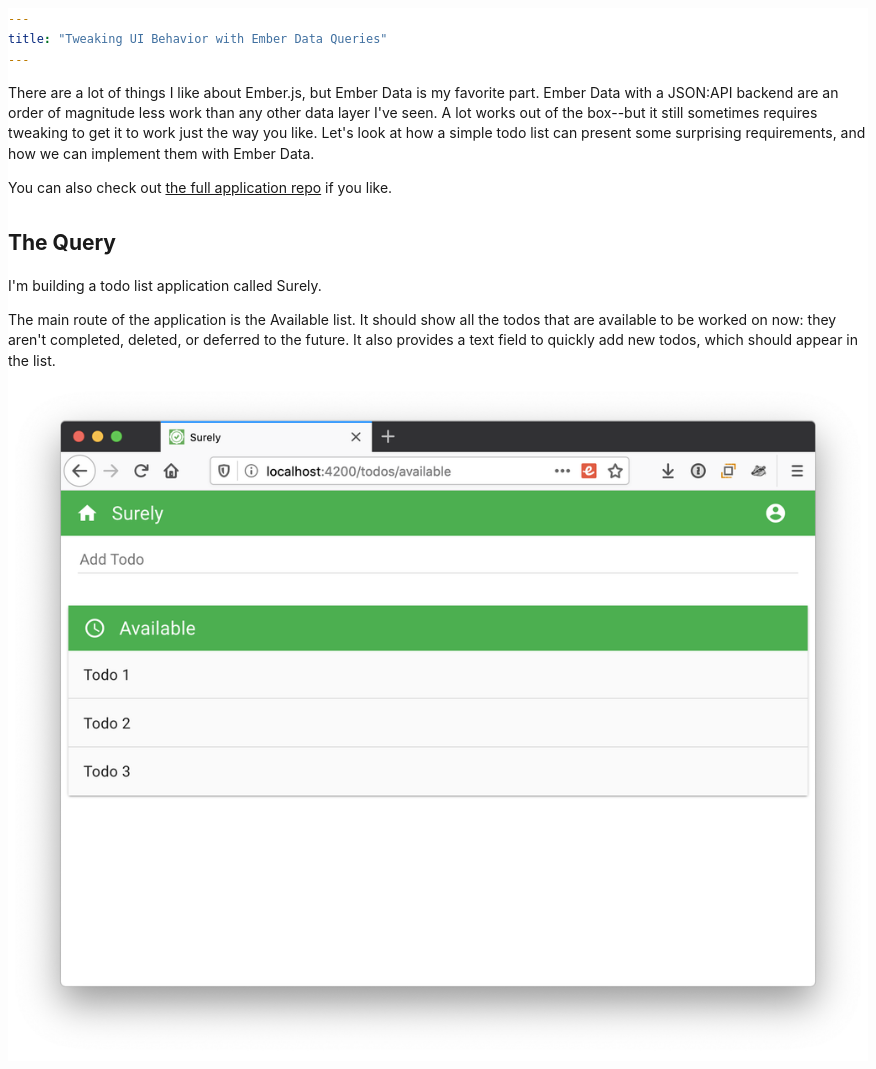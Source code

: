 ```yaml
---
title: "Tweaking UI Behavior with Ember Data Queries"
---
```


There are a lot of things I like about Ember.js, but Ember Data is my favorite part. Ember Data with a JSON:API backend are an order of magnitude less work than any other data layer I've seen. A lot works out of the box--but it still sometimes requires tweaking to get it to work just the way you like. Let's look at how a simple todo list can present some surprising requirements, and how we can implement them with Ember Data.

You can also check out [the full application repo](https://github.com/CodingItWrong/surely-ember) if you like.

## The Query

I'm building a todo list application called Surely.

The main route of the application is the Available list. It should show all the todos that are available to be worked on now: they aren't completed, deleted, or deferred to the future. It also provides a text field to quickly add new todos, which should appear in the list.

![screenshot of todo app layout](/img/posts/ember-queries/01-layout.png)
